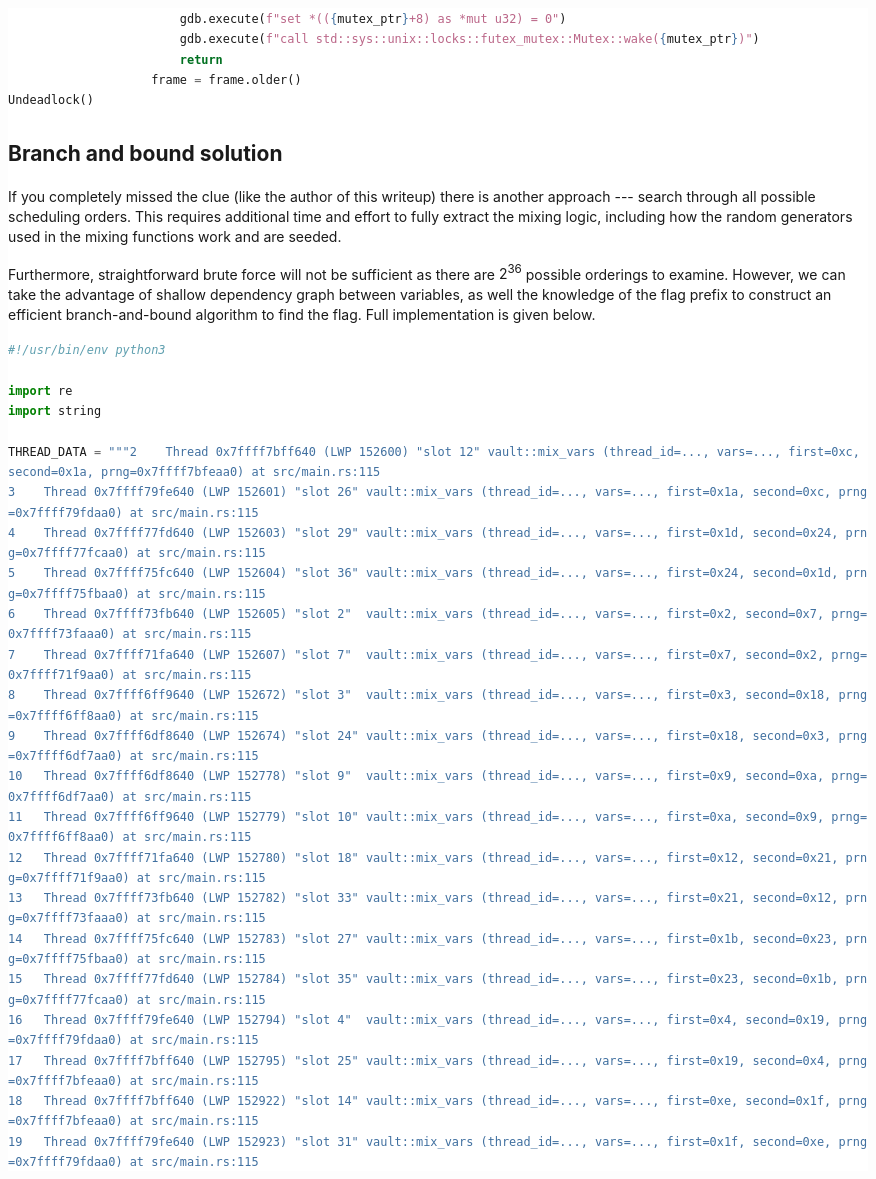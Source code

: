```python
                        gdb.execute(f"set *(({mutex_ptr}+8) as *mut u32) = 0")
                        gdb.execute(f"call std::sys::unix::locks::futex_mutex::Mutex::wake({mutex_ptr})")
                        return
                    frame = frame.older()
Undeadlock()

```

## Branch and bound solution

If you completely missed the clue (like the author of this writeup) there is another approach --- search through all possible scheduling orders. This requires additional time and effort to fully extract the mixing logic, including how the random generators used in the mixing functions work and are seeded. 

Furthermore, straightforward brute force will not be sufficient as there are $2^{36}$ possible orderings to examine. However, we can take the advantage of shallow dependency graph between variables, as well the knowledge of the flag prefix to construct an efficient branch-and-bound algorithm to find the flag. Full implementation is given below.

```python
#!/usr/bin/env python3

import re
import string

THREAD_DATA = """2    Thread 0x7ffff7bff640 (LWP 152600) "slot 12" vault::mix_vars (thread_id=..., vars=..., first=0xc, second=0x1a, prng=0x7ffff7bfeaa0) at src/main.rs:115
3    Thread 0x7ffff79fe640 (LWP 152601) "slot 26" vault::mix_vars (thread_id=..., vars=..., first=0x1a, second=0xc, prng=0x7ffff79fdaa0) at src/main.rs:115
4    Thread 0x7ffff77fd640 (LWP 152603) "slot 29" vault::mix_vars (thread_id=..., vars=..., first=0x1d, second=0x24, prng=0x7ffff77fcaa0) at src/main.rs:115
5    Thread 0x7ffff75fc640 (LWP 152604) "slot 36" vault::mix_vars (thread_id=..., vars=..., first=0x24, second=0x1d, prng=0x7ffff75fbaa0) at src/main.rs:115
6    Thread 0x7ffff73fb640 (LWP 152605) "slot 2"  vault::mix_vars (thread_id=..., vars=..., first=0x2, second=0x7, prng=0x7ffff73faaa0) at src/main.rs:115
7    Thread 0x7ffff71fa640 (LWP 152607) "slot 7"  vault::mix_vars (thread_id=..., vars=..., first=0x7, second=0x2, prng=0x7ffff71f9aa0) at src/main.rs:115
8    Thread 0x7ffff6ff9640 (LWP 152672) "slot 3"  vault::mix_vars (thread_id=..., vars=..., first=0x3, second=0x18, prng=0x7ffff6ff8aa0) at src/main.rs:115
9    Thread 0x7ffff6df8640 (LWP 152674) "slot 24" vault::mix_vars (thread_id=..., vars=..., first=0x18, second=0x3, prng=0x7ffff6df7aa0) at src/main.rs:115
10   Thread 0x7ffff6df8640 (LWP 152778) "slot 9"  vault::mix_vars (thread_id=..., vars=..., first=0x9, second=0xa, prng=0x7ffff6df7aa0) at src/main.rs:115
11   Thread 0x7ffff6ff9640 (LWP 152779) "slot 10" vault::mix_vars (thread_id=..., vars=..., first=0xa, second=0x9, prng=0x7ffff6ff8aa0) at src/main.rs:115
12   Thread 0x7ffff71fa640 (LWP 152780) "slot 18" vault::mix_vars (thread_id=..., vars=..., first=0x12, second=0x21, prng=0x7ffff71f9aa0) at src/main.rs:115
13   Thread 0x7ffff73fb640 (LWP 152782) "slot 33" vault::mix_vars (thread_id=..., vars=..., first=0x21, second=0x12, prng=0x7ffff73faaa0) at src/main.rs:115
14   Thread 0x7ffff75fc640 (LWP 152783) "slot 27" vault::mix_vars (thread_id=..., vars=..., first=0x1b, second=0x23, prng=0x7ffff75fbaa0) at src/main.rs:115
15   Thread 0x7ffff77fd640 (LWP 152784) "slot 35" vault::mix_vars (thread_id=..., vars=..., first=0x23, second=0x1b, prng=0x7ffff77fcaa0) at src/main.rs:115
16   Thread 0x7ffff79fe640 (LWP 152794) "slot 4"  vault::mix_vars (thread_id=..., vars=..., first=0x4, second=0x19, prng=0x7ffff79fdaa0) at src/main.rs:115
17   Thread 0x7ffff7bff640 (LWP 152795) "slot 25" vault::mix_vars (thread_id=..., vars=..., first=0x19, second=0x4, prng=0x7ffff7bfeaa0) at src/main.rs:115
18   Thread 0x7ffff7bff640 (LWP 152922) "slot 14" vault::mix_vars (thread_id=..., vars=..., first=0xe, second=0x1f, prng=0x7ffff7bfeaa0) at src/main.rs:115
19   Thread 0x7ffff79fe640 (LWP 152923) "slot 31" vault::mix_vars (thread_id=..., vars=..., first=0x1f, second=0xe, prng=0x7ffff79fdaa0) at src/main.rs:115
```